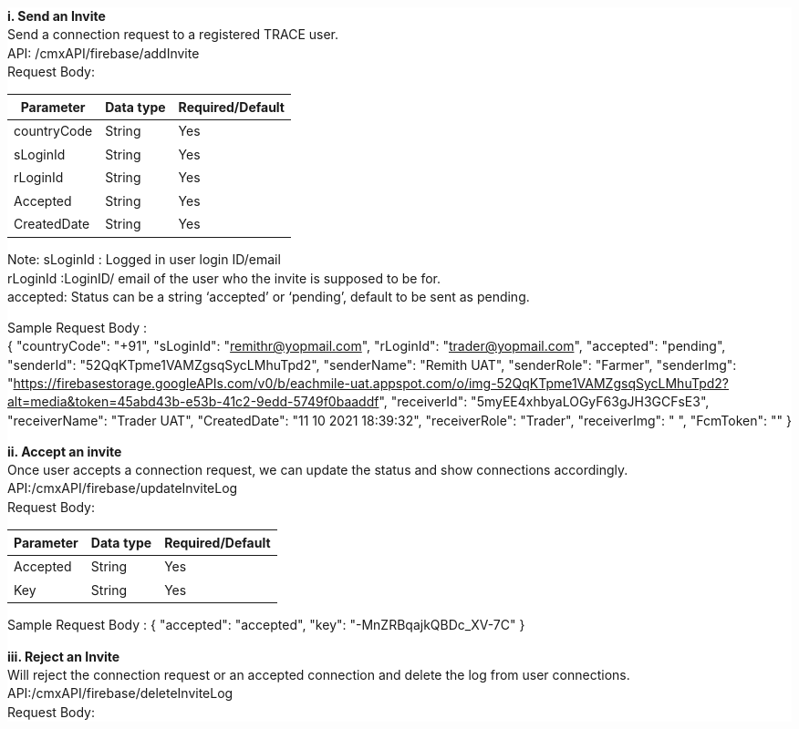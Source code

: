 **i. Send an Invite**<br/>
 Send a connection request to a registered TRACE user.<br/>
API: /cmxAPI/firebase/addInvite<br/>
Request Body: <br/>

Parameter | Data type | Required/Default
--------- | --------- | --------
countryCode | String | Yes
sLoginId | String | Yes
rLoginId | String | Yes
Accepted | String | Yes
CreatedDate | String | Yes

Note: sLoginId : Logged in user login ID/email<br/>
rLoginId :LoginID/ email of the user who the invite is supposed to be for.<br/>
accepted: Status can be a string ‘accepted’ or ‘pending’, default to be sent as pending. <br/>

Sample Request Body :<br/>
 {
 "countryCode": "+91",
  "sLoginId": "remithr@yopmail.com",
  "rLoginId": "trader@yopmail.com",
  "accepted": "pending",
  "senderId": "52QqKTpme1VAMZgsqSycLMhuTpd2",
  "senderName": "Remith UAT",
  "senderRole": "Farmer",
  "senderImg": "https://firebasestorage.googleAPIs.com/v0/b/eachmile-uat.appspot.com/o/img-52QqKTpme1VAMZgsqSycLMhuTpd2?alt=media&token=45abd43b-e53b-41c2-9edd-5749f0baaddf",
  "receiverId": "5myEE4xhbyaLOGyF63gJH3GCFsE3",
  "receiverName": "Trader UAT",
  "CreatedDate": "11 10 2021 18:39:32",
  "receiverRole": "Trader",
  "receiverImg": " ",
  "FcmToken": ""
}

**ii. Accept an invite**<br/>
Once user accepts a connection request, we can update the status and show connections accordingly.<br/>
API:/cmxAPI/firebase/updateInviteLog<br/>
Request Body:<br/>

Parameter | Data type | Required/Default
--------- | --------- | --------
Accepted | String | Yes 
Key | String | Yes

Sample Request Body :
  { 
   "accepted": "accepted",
    "key": "-MnZRBqajkQBDc_XV-7C"
  }

**iii. Reject an Invite**<br/>
Will reject the connection request or an accepted connection and delete the log from user connections.<br/>
API:/cmxAPI/firebase/deleteInviteLog<br/>
Request Body:<br/>
